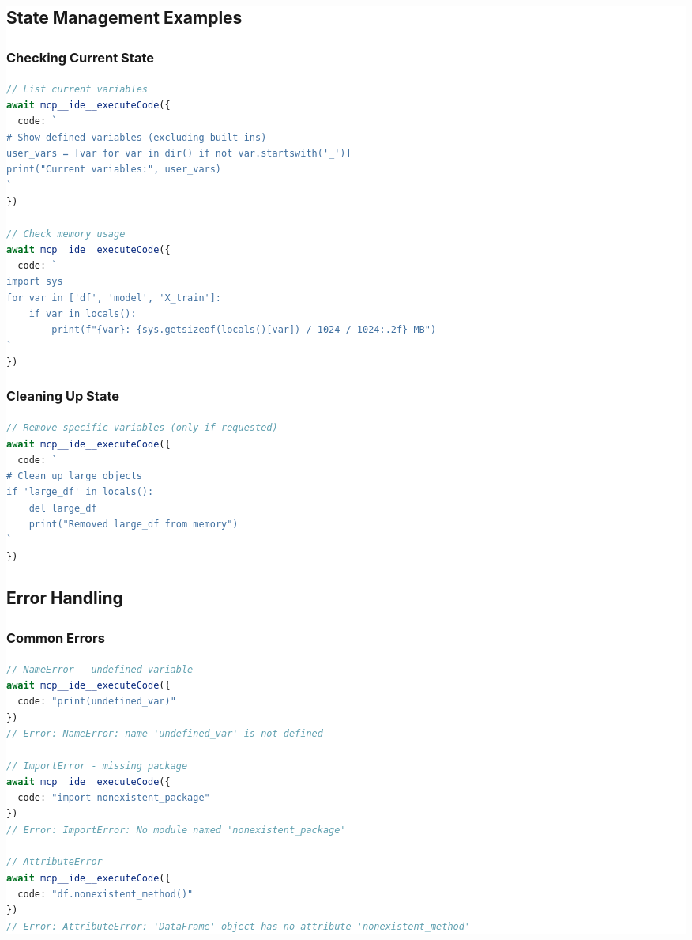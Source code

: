 ## State Management Examples

### Checking Current State
```typescript
// List current variables
await mcp__ide__executeCode({
  code: `
# Show defined variables (excluding built-ins)
user_vars = [var for var in dir() if not var.startswith('_')]
print("Current variables:", user_vars)
`
})

// Check memory usage
await mcp__ide__executeCode({
  code: `
import sys
for var in ['df', 'model', 'X_train']:
    if var in locals():
        print(f"{var}: {sys.getsizeof(locals()[var]) / 1024 / 1024:.2f} MB")
`
})
```

### Cleaning Up State
```typescript
// Remove specific variables (only if requested)
await mcp__ide__executeCode({
  code: `
# Clean up large objects
if 'large_df' in locals():
    del large_df
    print("Removed large_df from memory")
`
})
```

## Error Handling

### Common Errors
```typescript
// NameError - undefined variable
await mcp__ide__executeCode({
  code: "print(undefined_var)"
})
// Error: NameError: name 'undefined_var' is not defined

// ImportError - missing package
await mcp__ide__executeCode({
  code: "import nonexistent_package"
})
// Error: ImportError: No module named 'nonexistent_package'

// AttributeError
await mcp__ide__executeCode({
  code: "df.nonexistent_method()"
})
// Error: AttributeError: 'DataFrame' object has no attribute 'nonexistent_method'
```
